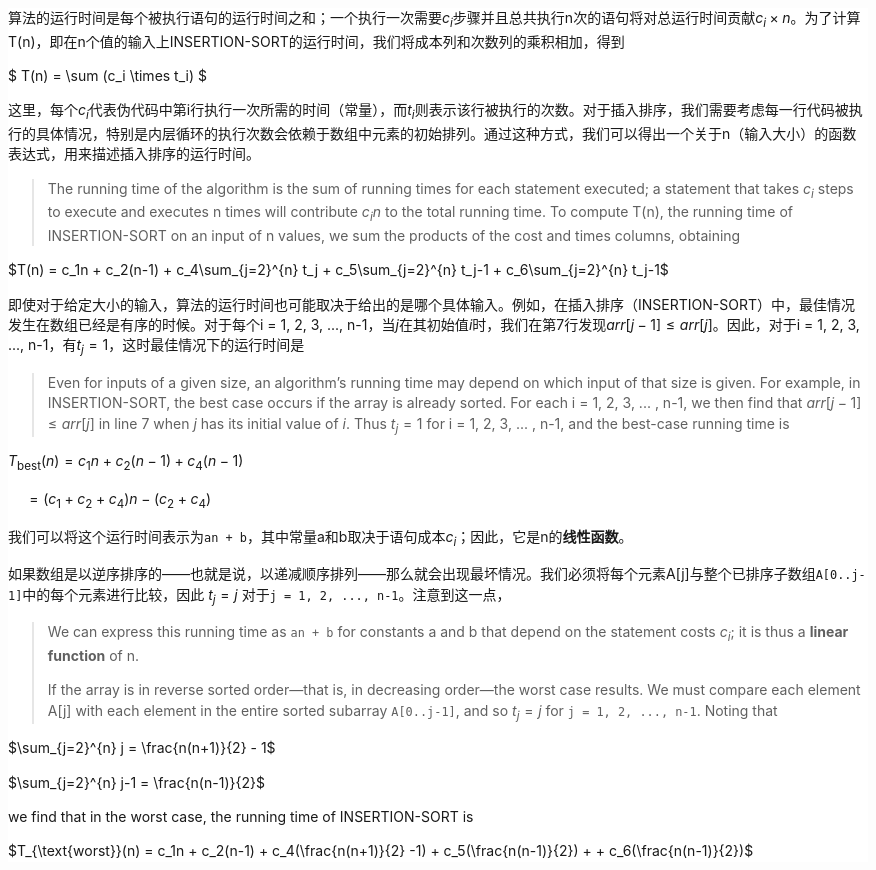 

算法的运行时间是每个被执行语句的运行时间之和；一个执行一次需要$c_i$步骤并且总共执行n次的语句将对总运行时间贡献$c_i \times n$。为了计算T(n)，即在n个值的输入上INSERTION-SORT的运行时间，我们将成本列和次数列的乘积相加，得到

$ T(n) = \sum (c_i \times t_i) $

这里，每个$c_i$代表伪代码中第i行执行一次所需的时间（常量），而$t_i$则表示该行被执行的次数。对于插入排序，我们需要考虑每一行代码被执行的具体情况，特别是内层循环的执行次数会依赖于数组中元素的初始排列。通过这种方式，我们可以得出一个关于n（输入大小）的函数表达式，用来描述插入排序的运行时间。

> The running time of the algorithm is the sum of running times for each statement executed; a statement that takes $c_i$ steps to execute and executes n times will contribute $c_in$​ to the total running time. To compute T(n), the running time of INSERTION-SORT on an input of n values, we sum the products of the cost and times columns, obtaining
>



$T(n) = c_1n + c_2(n-1) + c_4\sum_{j=2}^{n} t_j + c_5\sum_{j=2}^{n} t_j-1 + c_6\sum_{j=2}^{n} t_j-1$



即使对于给定大小的输入，算法的运行时间也可能取决于给出的是哪个具体输入。例如，在插入排序（INSERTION-SORT）中，最佳情况发生在数组已经是有序的时候。对于每个i = 1, 2, 3, ..., n-1，当$j$在其初始值$i$时，我们在第7行发现$arr[j-1] \le arr[j]$。因此，对于i = 1, 2, 3, ..., n-1，有$t_j = 1$，这时最佳情况下的运行时间是

> Even for inputs of a given size, an algorithm’s running time may depend on which input of that size is given. For example, in INSERTION-SORT, the best case occurs if the array is already sorted. For each i = 1, 2, 3, ... , n-1, we then find that $arr[j-1] \le arr[j]$ in line 7 when $j$ has its initial value of $i$. Thus $t_j = 1$ for i = 1, 2, 3, ... , n-1, and the best-case running time is
>



$T_{\text{best}}(n) = c_1n + c_2(n-1) + c_4(n-1)$​

$\quad = (c_1 + c_2 + c_4)n - (c_2 + c_4)$



我们可以将这个运行时间表示为`an + b`，其中常量a和b取决于语句成本$c_i$；因此，它是n的**线性函数**。

如果数组是以逆序排序的——也就是说，以递减顺序排列——那么就会出现最坏情况。我们必须将每个元素A[j]与整个已排序子数组`A[0..j-1]`中的每个元素进行比较，因此 $t_j = j$ 对于`j = 1, 2, ..., n-1`。注意到这一点，

> We can express this running time as `an + b` for constants a and b that depend on the statement costs $c_i$; it is thus a **linear function** of n.
>
> If the array is in reverse sorted order—that is, in decreasing order—the worst case results. We must compare each element A[j]  with each element in the entire sorted subarray `A[0..j-1]`, and so $t_j = j$ for `j = 1, 2, ..., n-1`. Noting that
>

$\sum_{j=2}^{n} j = \frac{n(n+1)}{2} - 1$​ 

$\sum_{j=2}^{n} j-1 = \frac{n(n-1)}{2}$ 

we find that in the worst case, the running time of INSERTION-SORT is



$T_{\text{worst}}(n) = c_1n + c_2(n-1) + c_4(\frac{n(n+1)}{2} -1) + c_5(\frac{n(n-1)}{2}) + + c_6(\frac{n(n-1)}{2})$
